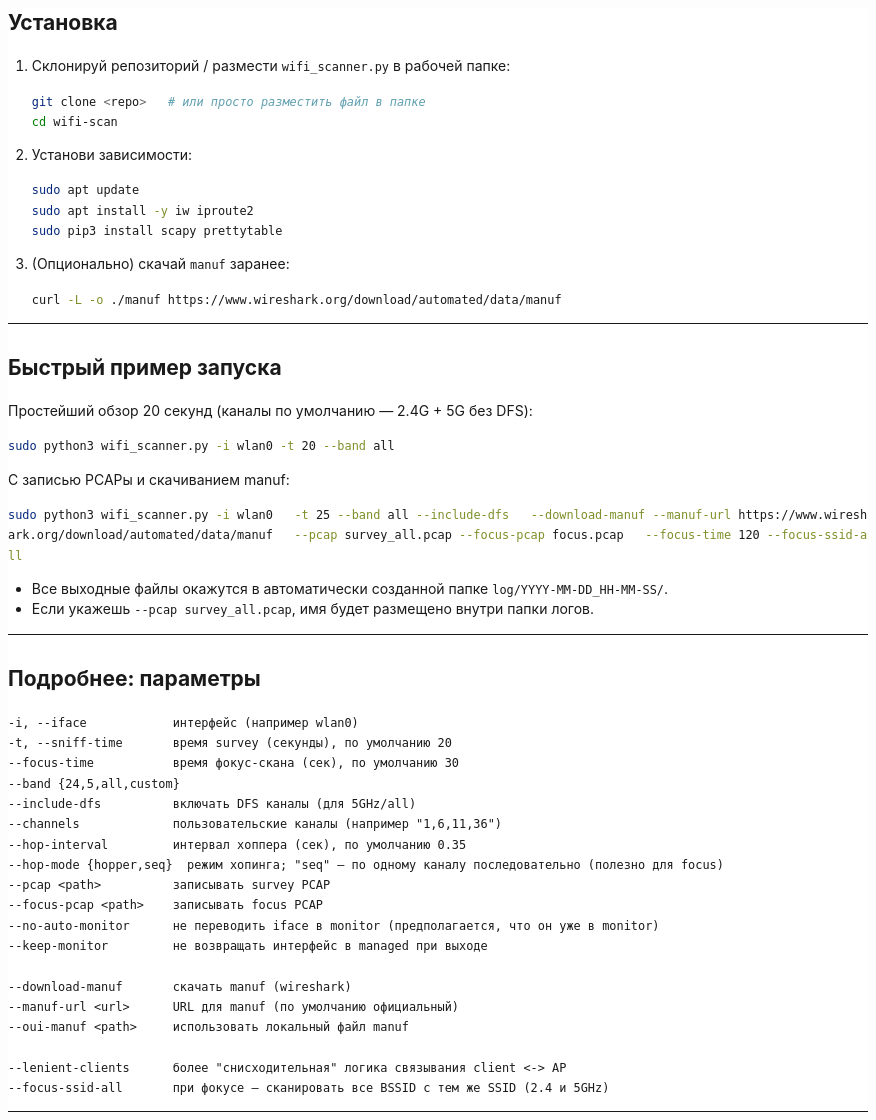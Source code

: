 ## Установка

1. Склонируй репозиторий / размести `wifi_scanner.py` в рабочей папке:
   ```bash
   git clone <repo>   # или просто разместить файл в папке
   cd wifi-scan
   ```

2. Установи зависимости:
   ```bash
   sudo apt update
   sudo apt install -y iw iproute2
   sudo pip3 install scapy prettytable
   ```

3. (Опционально) скачай `manuf` заранее:
   ```bash
   curl -L -o ./manuf https://www.wireshark.org/download/automated/data/manuf
   ```

---

## Быстрый пример запуска

Простейший обзор 20 секунд (каналы по умолчанию — 2.4G + 5G без DFS):

```bash
sudo python3 wifi_scanner.py -i wlan0 -t 20 --band all
```

С записью PCAPы и скачиванием manuf:

```bash
sudo python3 wifi_scanner.py -i wlan0   -t 25 --band all --include-dfs   --download-manuf --manuf-url https://www.wireshark.org/download/automated/data/manuf   --pcap survey_all.pcap --focus-pcap focus.pcap   --focus-time 120 --focus-ssid-all
```

- Все выходные файлы окажутся в автоматически созданной папке `log/YYYY-MM-DD_HH-MM-SS/`.
- Если укажешь `--pcap survey_all.pcap`, имя будет размещено внутри папки логов.

---

## Подробнее: параметры

```
-i, --iface            интерфейс (например wlan0)
-t, --sniff-time       время survey (секунды), по умолчанию 20
--focus-time           время фокус-скана (сек), по умолчанию 30
--band {24,5,all,custom}
--include-dfs          включать DFS каналы (для 5GHz/all)
--channels             пользовательские каналы (например "1,6,11,36")
--hop-interval         интервал хоппера (сек), по умолчанию 0.35
--hop-mode {hopper,seq}  режим хопинга; "seq" — по одному каналу последовательно (полезно для focus)
--pcap <path>          записывать survey PCAP
--focus-pcap <path>    записывать focus PCAP
--no-auto-monitor      не переводить iface в monitor (предполагается, что он уже в monitor)
--keep-monitor         не возвращать интерфейс в managed при выходе

--download-manuf       скачать manuf (wireshark)
--manuf-url <url>      URL для manuf (по умолчанию официальный)
--oui-manuf <path>     использовать локальный файл manuf

--lenient-clients      более "снисходительная" логика связывания client <-> AP
--focus-ssid-all       при фокусе — сканировать все BSSID с тем же SSID (2.4 и 5GHz)
```

---